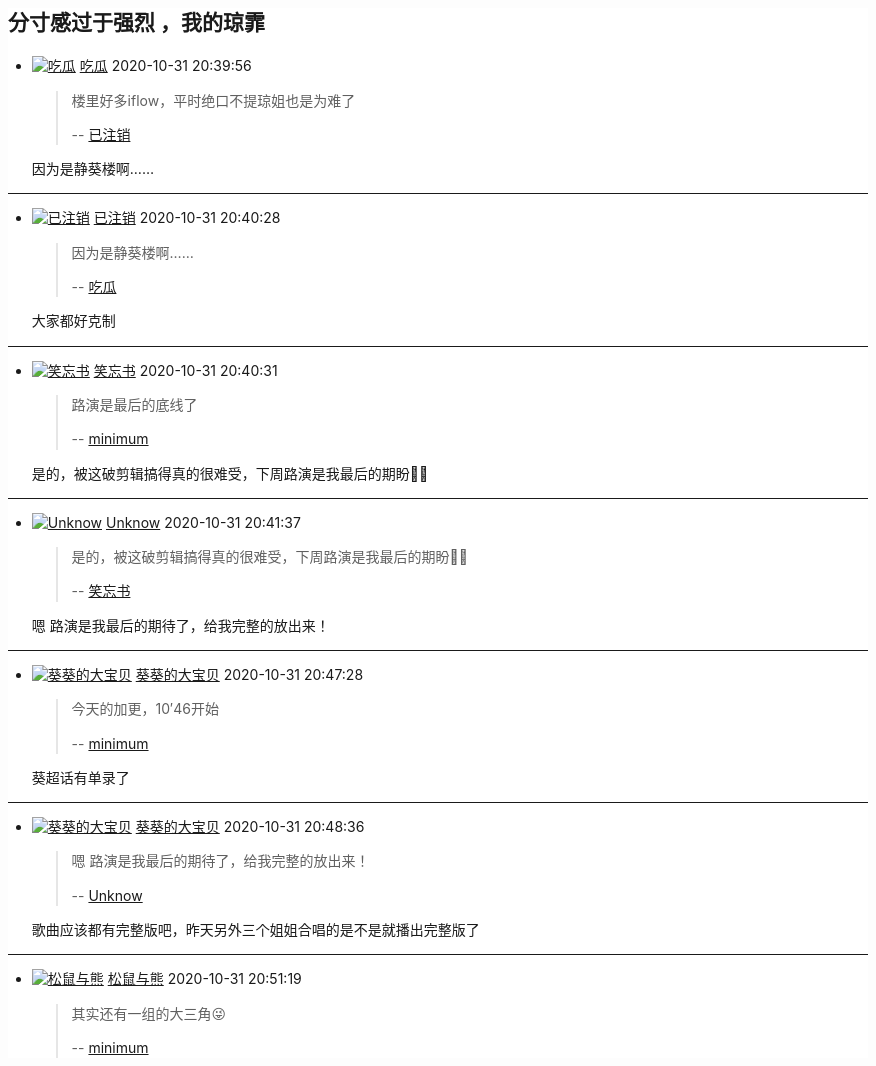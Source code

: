   分寸感过于强烈 ，我的琼霏  
---
* [![吃瓜](https://img2.doubanio.com/icon/u219893584-2.jpg)](https://www.douban.com/people/219893584/)    [吃瓜](https://www.douban.com/people/219893584/)    2020-10-31 20:39:56  
  >楼里好多iflow，平时绝口不提琼姐也是为难了  
  >
  >-- [已注销](https://www.douban.com/people/187860590/)  
  
  因为是静葵楼啊……  
---
* [![已注销](https://img1.doubanio.com/icon/u187860590-7.jpg)](https://www.douban.com/people/187860590/)    [已注销](https://www.douban.com/people/187860590/)    2020-10-31 20:40:28  
  >因为是静葵楼啊……  
  >
  >-- [吃瓜](https://www.douban.com/people/219893584/)  
  
  大家都好克制  
---
* [![笑忘书](https://img2.doubanio.com/icon/u40401623-2.jpg)](https://www.douban.com/people/40401623/)    [笑忘书](https://www.douban.com/people/40401623/)    2020-10-31 20:40:31  
  >路演是最后的底线了  
  >
  >-- [minimum](https://www.douban.com/people/218236166/)  
  
  是的，被这破剪辑搞得真的很难受，下周路演是我最后的期盼🤦‍♀️  
---
* [![Unknow](https://img9.doubanio.com/icon/u219306324-4.jpg)](https://www.douban.com/people/219306324/)    [Unknow](https://www.douban.com/people/219306324/)    2020-10-31 20:41:37  
  >是的，被这破剪辑搞得真的很难受，下周路演是我最后的期盼🤦‍♀️  
  >
  >-- [笑忘书](https://www.douban.com/people/40401623/)  
  
  嗯 路演是我最后的期待了，给我完整的放出来！  
---
* [![葵葵的大宝贝](https://img3.doubanio.com/icon/u196003397-1.jpg)](https://www.douban.com/people/196003397/)    [葵葵的大宝贝](https://www.douban.com/people/196003397/)    2020-10-31 20:47:28  
  >今天的加更，10′46开始  
  >
  >-- [minimum](https://www.douban.com/people/218236166/)  
  
  葵超话有单录了  
---
* [![葵葵的大宝贝](https://img3.doubanio.com/icon/u196003397-1.jpg)](https://www.douban.com/people/196003397/)    [葵葵的大宝贝](https://www.douban.com/people/196003397/)    2020-10-31 20:48:36  
  >嗯 路演是我最后的期待了，给我完整的放出来！  
  >
  >-- [Unknow](https://www.douban.com/people/219306324/)  
  
  歌曲应该都有完整版吧，昨天另外三个姐姐合唱的是不是就播出完整版了  
---
* [![松鼠与熊](https://img2.doubanio.com/icon/u168667402-2.jpg)](https://www.douban.com/people/168667402/)    [松鼠与熊](https://www.douban.com/people/168667402/)    2020-10-31 20:51:19  
  >其实还有一组的大三角😜  
  >
  >-- [minimum](https://www.douban.com/people/218236166/)  
  